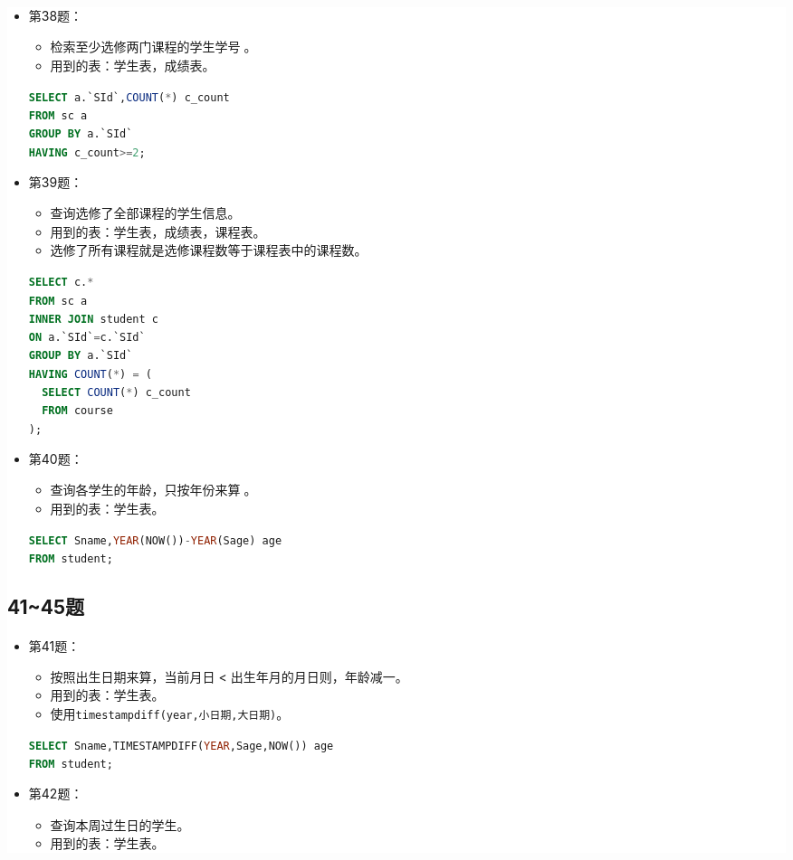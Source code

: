 - 第38题：

  - 检索至少选修两门课程的学生学号 。
  - 用到的表：学生表，成绩表。

  ```sql
  SELECT a.`SId`,COUNT(*) c_count
  FROM sc a
  GROUP BY a.`SId`
  HAVING c_count>=2;
  ```

- 第39题：

  - 查询选修了全部课程的学生信息。
  - 用到的表：学生表，成绩表，课程表。
  - 选修了所有课程就是选修课程数等于课程表中的课程数。

  ```sql
  SELECT c.*
  FROM sc a
  INNER JOIN student c
  ON a.`SId`=c.`SId`
  GROUP BY a.`SId`
  HAVING COUNT(*) = (
  	SELECT COUNT(*) c_count
  	FROM course
  );
  ```

- 第40题：

  - 查询各学生的年龄，只按年份来算 。
  - 用到的表：学生表。

  ```sql
  SELECT Sname,YEAR(NOW())-YEAR(Sage) age
  FROM student;
  ```

  

## 41~45题

- 第41题：

  - 按照出生日期来算，当前月日 < 出生年月的月日则，年龄减一。
  - 用到的表：学生表。
  - 使用`timestampdiff(year,小日期,大日期)`。

  ```sql
  SELECT Sname,TIMESTAMPDIFF(YEAR,Sage,NOW()) age
  FROM student;
  ```

- 第42题：

  - 查询本周过生日的学生。
  - 用到的表：学生表。
